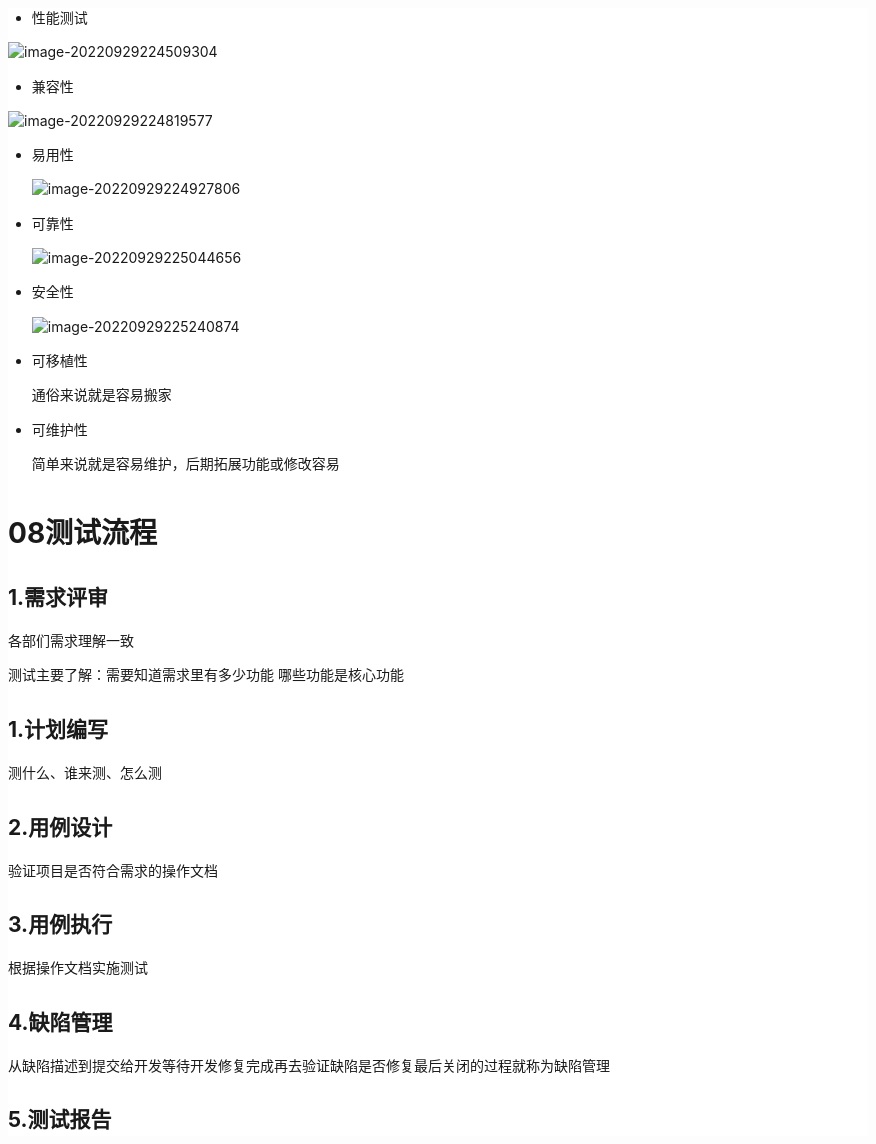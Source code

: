 - 性能测试

![image-20220929224509304](C:\Users\Halo\AppData\Roaming\Typora\typora-user-images\image-20220929224509304.png)

- 兼容性

![image-20220929224819577](C:\Users\Halo\AppData\Roaming\Typora\typora-user-images\image-20220929224819577.png)

- 易用性

  ![image-20220929224927806](C:\Users\Halo\AppData\Roaming\Typora\typora-user-images\image-20220929224927806.png)

- 可靠性

  ![image-20220929225044656](C:\Users\Halo\AppData\Roaming\Typora\typora-user-images\image-20220929225044656.png)

- 安全性

  ![image-20220929225240874](C:\Users\Halo\AppData\Roaming\Typora\typora-user-images\image-20220929225240874.png)

- 可移植性

  通俗来说就是容易搬家

- 可维护性

  简单来说就是容易维护，后期拓展功能或修改容易

# 08测试流程

## 1.需求评审

各部们需求理解一致

测试主要了解：需要知道需求里有多少功能 哪些功能是核心功能

## 1.计划编写

测什么、谁来测、怎么测

## 2.用例设计

验证项目是否符合需求的操作文档

## 3.用例执行

根据操作文档实施测试

## 4.缺陷管理

从缺陷描述到提交给开发等待开发修复完成再去验证缺陷是否修复最后关闭的过程就称为缺陷管理

## 5.测试报告
